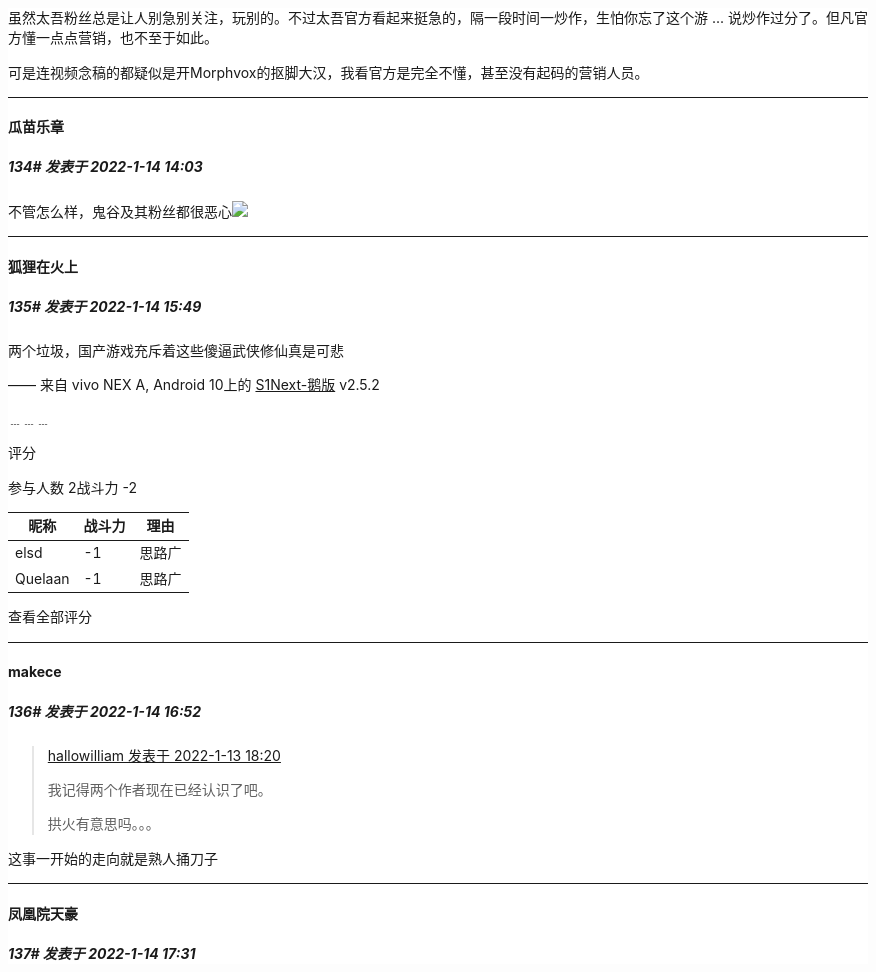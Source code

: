 虽然太吾粉丝总是让人别急别关注，玩别的。不过太吾官方看起来挺急的，隔一段时间一炒作，生怕你忘了这个游 ...</blockquote>
说炒作过分了。但凡官方懂一点点营销，也不至于如此。

可是连视频念稿的都疑似是开Morphvox的抠脚大汉，我看官方是完全不懂，甚至没有起码的营销人员。



*****

####  瓜苗乐章  
##### 134#       发表于 2022-1-14 14:03

不管怎么样，鬼谷及其粉丝都很恶心<img src="https://static.saraba1st.com/image/smiley/face2017/009.gif" referrerpolicy="no-referrer">



*****

####  狐狸在火上  
##### 135#       发表于 2022-1-14 15:49

两个垃圾，国产游戏充斥着这些傻逼武侠修仙真是可悲

—— 来自 vivo NEX A, Android 10上的 [S1Next-鹅版](https://github.com/ykrank/S1-Next/releases) v2.5.2

﹍﹍﹍

评分

 参与人数 2战斗力 -2

|昵称|战斗力|理由|
|----|---|---|
| elsd|-1|思路广|
| Quelaan|-1|思路广|

查看全部评分



*****

####  makece  
##### 136#       发表于 2022-1-14 16:52

<blockquote><a href="httphttps://bbs.saraba1st.com/2b/forum.php?mod=redirect&amp;goto=findpost&amp;pid=54276155&amp;ptid=2047080" target="_blank">hallowilliam 发表于 2022-1-13 18:20</a>

我记得两个作者现在已经认识了吧。

拱火有意思吗。。。</blockquote>
这事一开始的走向就是熟人捅刀子



*****

####  凤凰院天豪  
##### 137#       发表于 2022-1-14 17:31
